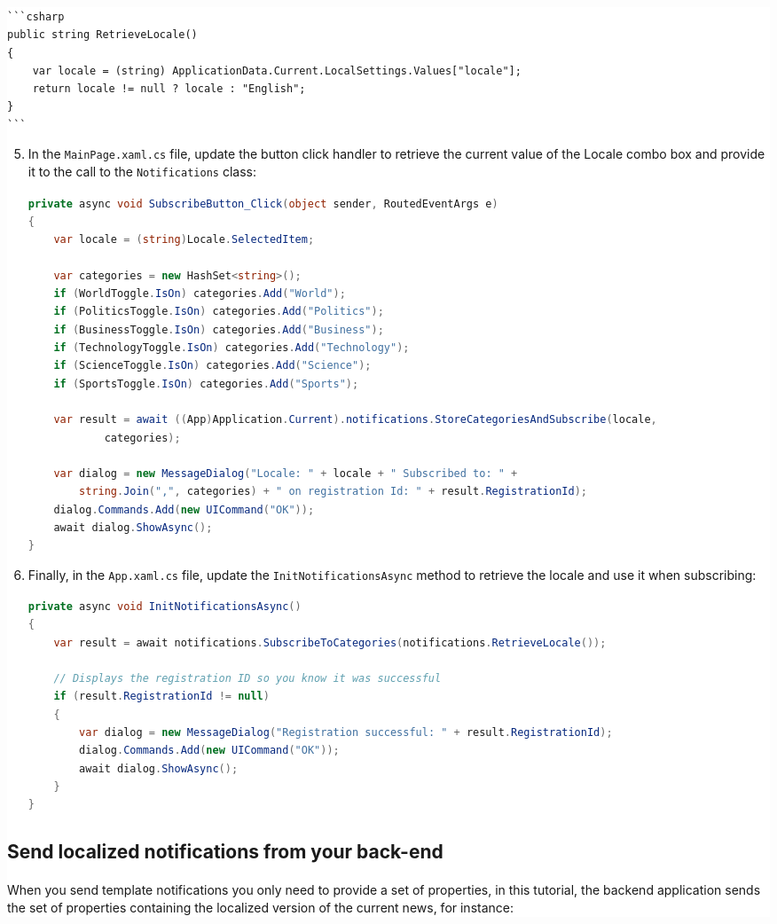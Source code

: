     ```csharp
    public string RetrieveLocale()
    {
        var locale = (string) ApplicationData.Current.LocalSettings.Values["locale"];
        return locale != null ? locale : "English";
    }
    ```

5. In the `MainPage.xaml.cs` file, update the button click handler to retrieve the current value of the Locale combo box and provide it to the call to the `Notifications` class:

    ```csharp
    private async void SubscribeButton_Click(object sender, RoutedEventArgs e)
    {
        var locale = (string)Locale.SelectedItem;

        var categories = new HashSet<string>();
        if (WorldToggle.IsOn) categories.Add("World");
        if (PoliticsToggle.IsOn) categories.Add("Politics");
        if (BusinessToggle.IsOn) categories.Add("Business");
        if (TechnologyToggle.IsOn) categories.Add("Technology");
        if (ScienceToggle.IsOn) categories.Add("Science");
        if (SportsToggle.IsOn) categories.Add("Sports");

        var result = await ((App)Application.Current).notifications.StoreCategoriesAndSubscribe(locale,
                categories);

        var dialog = new MessageDialog("Locale: " + locale + " Subscribed to: " + 
            string.Join(",", categories) + " on registration Id: " + result.RegistrationId);
        dialog.Commands.Add(new UICommand("OK"));
        await dialog.ShowAsync();
    }
    ```
6. Finally, in the `App.xaml.cs` file, update the `InitNotificationsAsync` method to retrieve the locale and use it when subscribing:

    ```csharp
    private async void InitNotificationsAsync()
    {
        var result = await notifications.SubscribeToCategories(notifications.RetrieveLocale());

        // Displays the registration ID so you know it was successful
        if (result.RegistrationId != null)
        {
            var dialog = new MessageDialog("Registration successful: " + result.RegistrationId);
            dialog.Commands.Add(new UICommand("OK"));
            await dialog.ShowAsync();
        }
    }
    ```

## Send localized notifications from your back-end

When you send template notifications you only need to provide a set of properties, in this tutorial, the backend application sends the set of properties containing the localized version of the current news, for instance:


[Template concepts]: #concepts
[The app user interface]: #ui
[Building the Windows Store client app]: #building-client
[Send notifications from your back-end]: #send
[Mobile Service]: /develop/mobile/tutorials/get-started
[Notify users with Notification Hubs: ASP.NET]: notification-hubs-aspnet-backend-ios-apple-apns-notification.md
[Notify users with Notification Hubs: Mobile Services]: notification-hubs-aspnet-backend-windows-dotnet-wns-notification.md
[Use Notification Hubs to send breaking news]: notification-hubs/notification-hubs-windows-notification-dotnet-push-xplat-segmented-wns.md
[Submit an app page]: http://go.microsoft.com/fwlink/p/?LinkID=266582
[My Applications]: http://go.microsoft.com/fwlink/p/?LinkId=262039
[Live SDK for Windows]: http://go.microsoft.com/fwlink/p/?LinkId=262253
[Get started with Mobile Services]: /develop/mobile/tutorials/get-started/#create-new-service
[Get started with data]: /develop/mobile/tutorials/get-started-with-data-dotnet
[Get started with authentication]: /develop/mobile/tutorials/get-started-with-users-dotnet
[Get started with push notifications]: /develop/mobile/tutorials/get-started-with-push-dotnet
[Push notifications to app users]: /develop/mobile/tutorials/push-notifications-to-app-users-dotnet
[Authorize users with scripts]: /develop/mobile/tutorials/authorize-users-in-scripts-dotnet
[JavaScript and HTML]: /develop/mobile/tutorials/get-started-with-push-js
[wns object]: http://go.microsoft.com/fwlink/p/?LinkId=260591
[Notification Hubs Guidance]: http://msdn.microsoft.com/library/jj927170.aspx
[Notification Hubs How-To for iOS]: http://msdn.microsoft.com/library/jj927168.aspx
[Notification Hubs How-To for Windows Store]: http://msdn.microsoft.com/library/jj927172.aspx